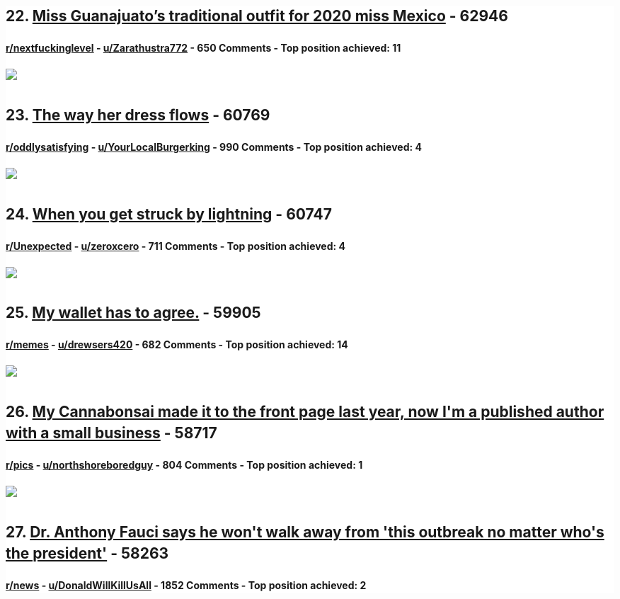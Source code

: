 ## 22. [Miss Guanajuato’s traditional outfit for 2020 miss Mexico](http://reddit.com/r/nextfuckinglevel/comments/jah9lj/miss_guanajuatos_traditional_outfit_for_2020_miss/) - 62946
#### [r/nextfuckinglevel](http://reddit.com/r/nextfuckinglevel) - [u/Zarathustra772](http://reddit.com/u/Zarathustra772) - 650 Comments - Top position achieved: 11

<a href="https://i.redd.it/hborf3av5ws51.jpg"><img src="https://b.thumbs.redditmedia.com/x7zwHZGX6fyOm2pvZb8vkg7QfYuvEF5RKinhaIBaEGA.jpg"></img></a>

## 23. [The way her dress flows](http://reddit.com/r/oddlysatisfying/comments/jactf2/the_way_her_dress_flows/) - 60769
#### [r/oddlysatisfying](http://reddit.com/r/oddlysatisfying) - [u/YourLocalBurgerking](http://reddit.com/u/YourLocalBurgerking) - 990 Comments - Top position achieved: 4

<a href="https://v.redd.it/524ogk9e0vs51"><img src="https://b.thumbs.redditmedia.com/hXkHZnfhWkAdzNia0SzYAcnzopfRIu_caEzcaVNrbzI.jpg"></img></a>

## 24. [When you get struck by lightning](http://reddit.com/r/Unexpected/comments/jadb4a/when_you_get_struck_by_lightning/) - 60747
#### [r/Unexpected](http://reddit.com/r/Unexpected) - [u/zeroxcero](http://reddit.com/u/zeroxcero) - 711 Comments - Top position achieved: 4

<a href="https://v.redd.it/jqjj8jbl5vs51"><img src="https://b.thumbs.redditmedia.com/5Ddywl2nz9Uvt1SbWs--vPQ-kM8fqXIh2yjY6BD1WrU.jpg"></img></a>

## 25. [My wallet has to agree.](http://reddit.com/r/memes/comments/ja43in/my_wallet_has_to_agree/) - 59905
#### [r/memes](http://reddit.com/r/memes) - [u/drewsers420](http://reddit.com/u/drewsers420) - 682 Comments - Top position achieved: 14

<a href="https://i.redd.it/4ld4zer4ors51.jpg"><img src="https://b.thumbs.redditmedia.com/5Jyq2OcNugiCGX5HHswiIwGIeWQtjDjj1-tdRxPcU4U.jpg"></img></a>

## 26. [My Cannabonsai made it to the front page last year, now I'm a published author with a small business](http://reddit.com/r/pics/comments/ja9d9k/my_cannabonsai_made_it_to_the_front_page_last/) - 58717
#### [r/pics](http://reddit.com/r/pics) - [u/northshoreboredguy](http://reddit.com/u/northshoreboredguy) - 804 Comments - Top position achieved: 1

<a href="https://i.redd.it/m8pnulukots51.jpg"><img src="https://b.thumbs.redditmedia.com/jPax30z0iEKHiiLCS9OKLl2m00dURLXrCGLJGnXFyhY.jpg"></img></a>

## 27. [Dr. Anthony Fauci says he won't walk away from 'this outbreak no matter who's the president'](http://reddit.com/r/news/comments/jadmis/dr_anthony_fauci_says_he_wont_walk_away_from_this/) - 58263
#### [r/news](http://reddit.com/r/news) - [u/DonaldWillKillUsAll](http://reddit.com/u/DonaldWillKillUsAll) - 1852 Comments - Top position achieved: 2
